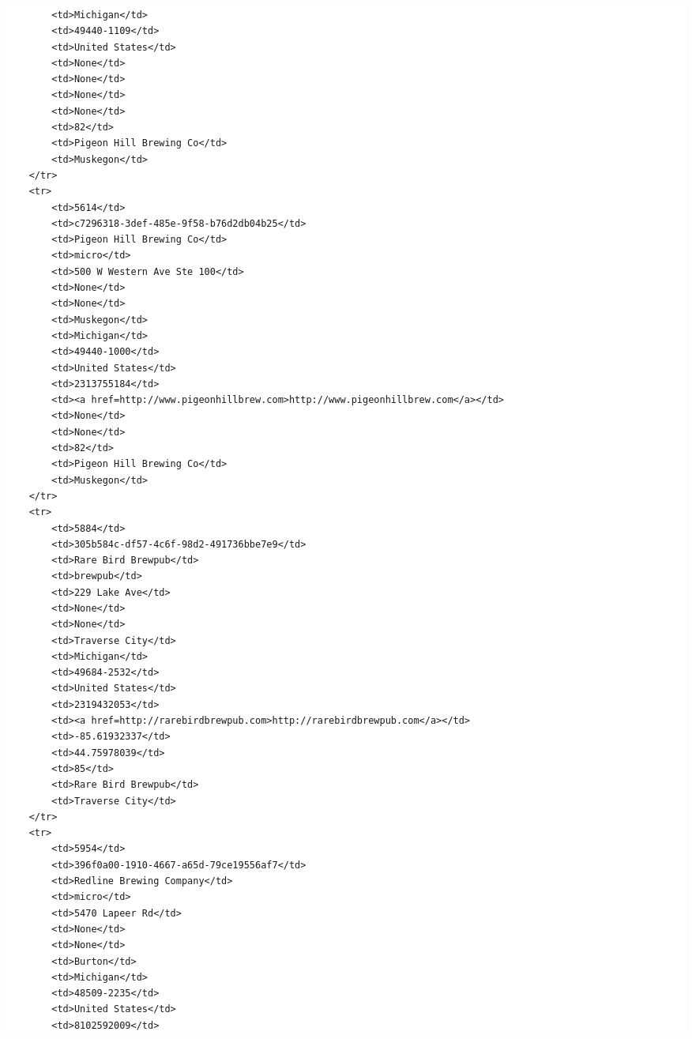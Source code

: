             <td>Michigan</td>
            <td>49440-1109</td>
            <td>United States</td>
            <td>None</td>
            <td>None</td>
            <td>None</td>
            <td>None</td>
            <td>82</td>
            <td>Pigeon Hill Brewing Co</td>
            <td>Muskegon</td>
        </tr>
        <tr>
            <td>5614</td>
            <td>c7296318-3def-485e-9f58-b76d2db04b25</td>
            <td>Pigeon Hill Brewing Co</td>
            <td>micro</td>
            <td>500 W Western Ave Ste 100</td>
            <td>None</td>
            <td>None</td>
            <td>Muskegon</td>
            <td>Michigan</td>
            <td>49440-1000</td>
            <td>United States</td>
            <td>2313755184</td>
            <td><a href=http://www.pigeonhillbrew.com>http://www.pigeonhillbrew.com</a></td>
            <td>None</td>
            <td>None</td>
            <td>82</td>
            <td>Pigeon Hill Brewing Co</td>
            <td>Muskegon</td>
        </tr>
        <tr>
            <td>5884</td>
            <td>305b584c-df57-4c6f-98d2-491736bbe7e9</td>
            <td>Rare Bird Brewpub</td>
            <td>brewpub</td>
            <td>229 Lake Ave</td>
            <td>None</td>
            <td>None</td>
            <td>Traverse City</td>
            <td>Michigan</td>
            <td>49684-2532</td>
            <td>United States</td>
            <td>2319432053</td>
            <td><a href=http://rarebirdbrewpub.com>http://rarebirdbrewpub.com</a></td>
            <td>-85.61932337</td>
            <td>44.75978039</td>
            <td>85</td>
            <td>Rare Bird Brewpub</td>
            <td>Traverse City</td>
        </tr>
        <tr>
            <td>5954</td>
            <td>396f0a00-1910-4667-a65d-79ce19556af7</td>
            <td>Redline Brewing Company</td>
            <td>micro</td>
            <td>5470 Lapeer Rd</td>
            <td>None</td>
            <td>None</td>
            <td>Burton</td>
            <td>Michigan</td>
            <td>48509-2235</td>
            <td>United States</td>
            <td>8102592009</td>